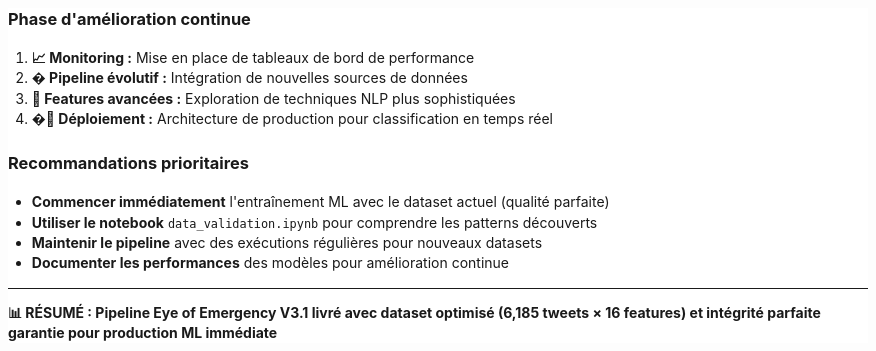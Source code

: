 ### **Phase d'amélioration continue**
1. **📈 Monitoring :** Mise en place de tableaux de bord de performance
2. **� Pipeline évolutif :** Intégration de nouvelles sources de données
3. **🧠 Features avancées :** Exploration de techniques NLP plus sophistiquées
4. **�🚀 Déploiement :** Architecture de production pour classification en temps réel

### **Recommandations prioritaires**
- **Commencer immédiatement** l'entraînement ML avec le dataset actuel (qualité parfaite)
- **Utiliser le notebook** `data_validation.ipynb` pour comprendre les patterns découverts
- **Maintenir le pipeline** avec des exécutions régulières pour nouveaux datasets
- **Documenter les performances** des modèles pour amélioration continue

---

**📊 RÉSUMÉ : Pipeline Eye of Emergency V3.1 livré avec dataset optimisé (6,185 tweets × 16 features) et intégrité parfaite garantie pour production ML immédiate**
